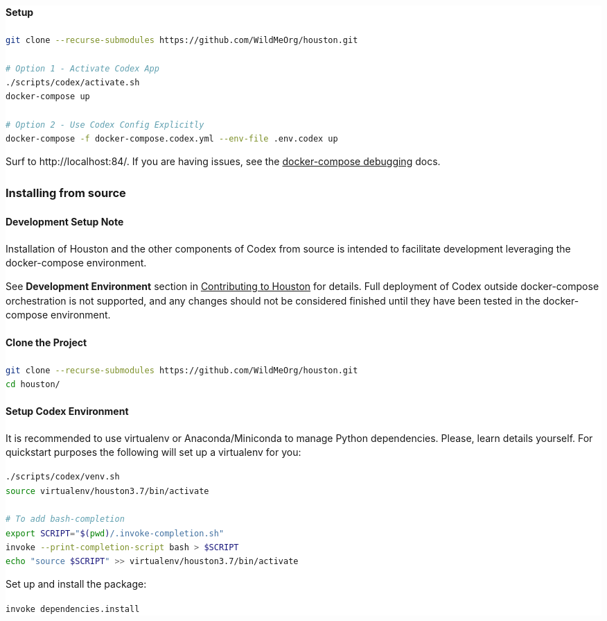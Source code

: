#### Setup

```bash
git clone --recurse-submodules https://github.com/WildMeOrg/houston.git

# Option 1 - Activate Codex App
./scripts/codex/activate.sh
docker-compose up

# Option 2 - Use Codex Config Explicitly
docker-compose -f docker-compose.codex.yml --env-file .env.codex up
```

Surf to http://localhost:84/. If you are having issues, see the [docker-compose debugging](docs/docker_compose_debugging.md) docs.

### Installing from source

#### Development Setup Note

Installation of Houston and the other components of Codex from source is intended to facilitate development leveraging the docker-compose environment.

See **Development Environment** section in [Contributing to Houston](CONTRIBUTING.md)
for details. Full deployment of Codex outside docker-compose orchestration is not supported, and any
changes should not be considered finished until they have been tested in the docker-compose environment.

#### Clone the Project

```bash
git clone --recurse-submodules https://github.com/WildMeOrg/houston.git
cd houston/
```

#### Setup Codex Environment

It is recommended to use virtualenv or Anaconda/Miniconda to manage Python
dependencies. Please, learn details yourself.
For quickstart purposes the following will set up a virtualenv for you:

```bash
./scripts/codex/venv.sh
source virtualenv/houston3.7/bin/activate

# To add bash-completion
export SCRIPT="$(pwd)/.invoke-completion.sh"
invoke --print-completion-script bash > $SCRIPT
echo "source $SCRIPT" >> virtualenv/houston3.7/bin/activate
```

Set up and install the package:

```bash
invoke dependencies.install
```
